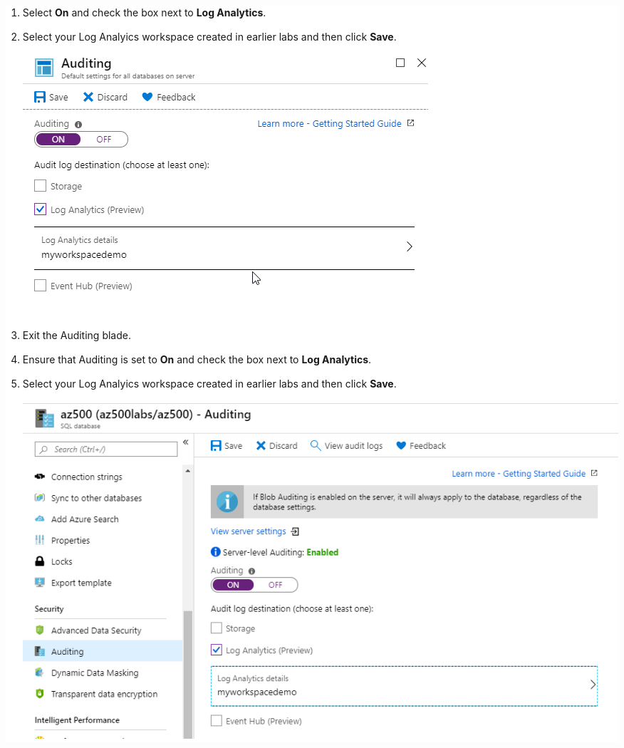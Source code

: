 1.  Select **On** and check the box next to **Log Analytics**.

1.  Select your Log Analyics workspace created in earlier labs and then click **Save**.

     ![Screenshot](../Media/Module-4/8ad1061a-eea7-4fe4-8fe1-3b5c1855ba1d.png)

1.  Exit the Auditing blade.

5.  Ensure that Auditing is set to **On** and check the box next to **Log Analytics**.

1.  Select your Log Analyics workspace created in earlier labs and then click **Save**.

     ![Screenshot](../Media/Module-4/203924a5-4825-453a-91dc-d0a24009ecf5.png)
